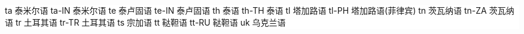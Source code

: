 <tr>
<td width="108">ta</td>
<td>泰米尔语</td>
</tr>
<tr>
<td width="108">ta-IN</td>
<td>泰米尔语</td>
</tr>
<tr>
<td width="108">te</td>
<td>泰卢固语</td>
</tr>
<tr>
<td width="108">te-IN</td>
<td>泰卢固语</td>
</tr>
<tr>
<td width="108">th</td>
<td>泰语</td>
</tr>
<tr>
<td width="108">th-TH</td>
<td>泰语</td>
</tr>
<tr>
<td width="108">tl</td>
<td>塔加路语</td>
</tr>
<tr>
<td width="108">tl-PH</td>
<td>塔加路语(菲律宾)</td>
</tr>
<tr>
<td width="108">tn</td>
<td>茨瓦纳语</td>
</tr>
<tr>
<td width="108">tn-ZA</td>
<td>茨瓦纳语</td>
</tr>
<tr>
<td width="108">tr</td>
<td>土耳其语</td>
</tr>
<tr>
<td width="108">tr-TR</td>
<td>土耳其语</td>
</tr>
<tr>
<td width="108">ts</td>
<td>宗加语</td>
</tr>
<tr>
<td width="108">tt</td>
<td>鞑靼语</td>
</tr>
<tr>
<td width="108">tt-RU</td>
<td>鞑靼语</td>
</tr>
<tr>
<td width="108">uk</td>
<td>乌克兰语</td>
</tr>